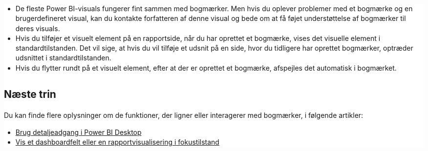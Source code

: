 * De fleste Power BI-visuals fungerer fint sammen med bogmærker. Men hvis du oplever problemer med et bogmærke og en brugerdefineret visual, kan du kontakte forfatteren af denne visual og bede om at få føjet understøttelse af bogmærker til deres visuals. 
* Hvis du tilføjer et visuelt element på en rapportside, når du har oprettet et bogmærke, vises det visuelle element i standardtilstanden. Det vil sige, at hvis du vil tilføje et udsnit på en side, hvor du tidligere har oprettet bogmærker, optræder udsnittet i standardtilstanden.
* Hvis du flytter rundt på et visuelt element, efter at der er oprettet et bogmærke, afspejles det automatisk i bogmærket. 

## <a name="next-steps"></a>Næste trin
Du kan finde flere oplysninger om de funktioner, der ligner eller interagerer med bogmærker, i følgende artikler:

* [Brug detaljeadgang i Power BI Desktop](desktop-drillthrough.md)
* [Vis et dashboardfelt eller en rapportvisualisering i fokustilstand](consumer/end-user-focus.md)

